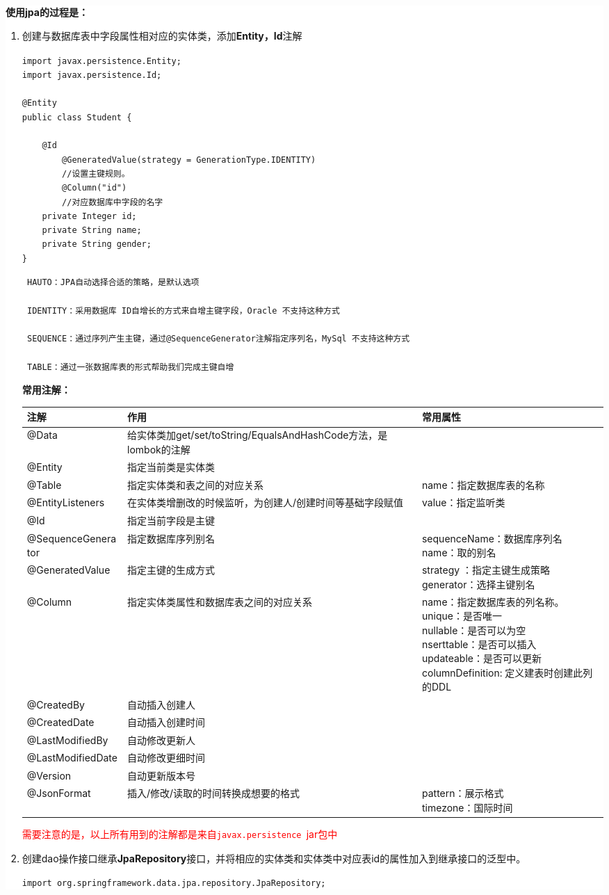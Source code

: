 **使用jpa的过程是：**

1. 创建与数据库表中字段属性相对应的实体类，添加**Entity，Id**注解
    ```
    import javax.persistence.Entity;
    import javax.persistence.Id;

    @Entity
    public class Student {

    	@Id
            @GeneratedValue(strategy = GenerationType.IDENTITY)
            //设置主键规则。  
            @Column("id")
            //对应数据库中字段的名字
    	private Integer id;
    	private String name;
    	private String gender;
    }

    ```


        HAUTO：JPA自动选择合适的策略，是默认选项

        IDENTITY：采用数据库 ID自增长的方式来自增主键字段，Oracle 不支持这种方式

        SEQUENCE：通过序列产生主键，通过@SequenceGenerator注解指定序列名，MySql 不支持这种方式

        TABLE：通过一张数据库表的形式帮助我们完成主键自增


    **常用注解：**

    <table><thead><tr><th align="left">注解</th><th align="left">作用</th><th align="left">常用属性</th></tr></thead><tbody><tr><td align="left">@Data</td><td align="left">给实体类加get/set/toString/EqualsAndHashCode方法，是lombok的注解</td><td align="left"></td></tr><tr><td align="left">@Entity</td><td align="left">指定当前类是实体类</td><td align="left"></td></tr><tr><td align="left">@Table</td><td align="left">指定实体类和表之间的对应关系</td><td align="left">name：指定数据库表的名称</td></tr><tr><td align="left">@EntityListeners</td><td align="left">在实体类增删改的时候监听，为创建人/创建时间等基础字段赋值</td><td align="left">value：指定监听类</td></tr><tr><td align="left">@Id</td><td align="left">指定当前字段是主键</td><td align="left"></td></tr><tr><td align="left">@SequenceGenerator</td><td align="left">指定数据库序列别名</td><td align="left">sequenceName：数据库序列名<br>name：取的别名</td></tr><tr><td align="left">@GeneratedValue</td><td align="left">指定主键的生成方式</td><td align="left">strategy ：指定主键生成策略<br>generator：选择主键别名</td></tr><tr><td align="left">@Column</td><td align="left">指定实体类属性和数据库表之间的对应关系</td><td align="left">name：指定数据库表的列名称。<br>unique：是否唯一<br>nullable：是否可以为空<br>nserttable：是否可以插入<br>updateable：是否可以更新<br>columnDefinition: 定义建表时创建此列的DDL<br></td></tr><tr><td align="left">@CreatedBy</td><td align="left">自动插入创建人</td><td align="left"></td></tr><tr><td align="left">@CreatedDate</td><td align="left">自动插入创建时间</td><td align="left"></td></tr><tr><td align="left">@LastModifiedBy</td><td align="left">自动修改更新人</td><td align="left"></td></tr><tr><td align="left">@LastModifiedDate</td><td align="left">自动修改更细时间</td><td align="left"></td></tr><tr><td align="left">@Version</td><td align="left">自动更新版本号</td><td align="left"></td></tr><tr><td align="left">@JsonFormat</td><td align="left">插入/修改/读取的时间转换成想要的格式</td><td align="left">pattern：展示格式<br>timezone：国际时间</td></tr></tbody></table>

    <font color="red">需要注意的是，以上所有用到的注解都是来自`javax.persistence `jar包中</font>

2. 创建dao操作接口继承**JpaRepository**接口，并将相应的实体类和实体类中对应表id的属性加入到继承接口的泛型中。
    ```
    import org.springframework.data.jpa.repository.JpaRepository;

